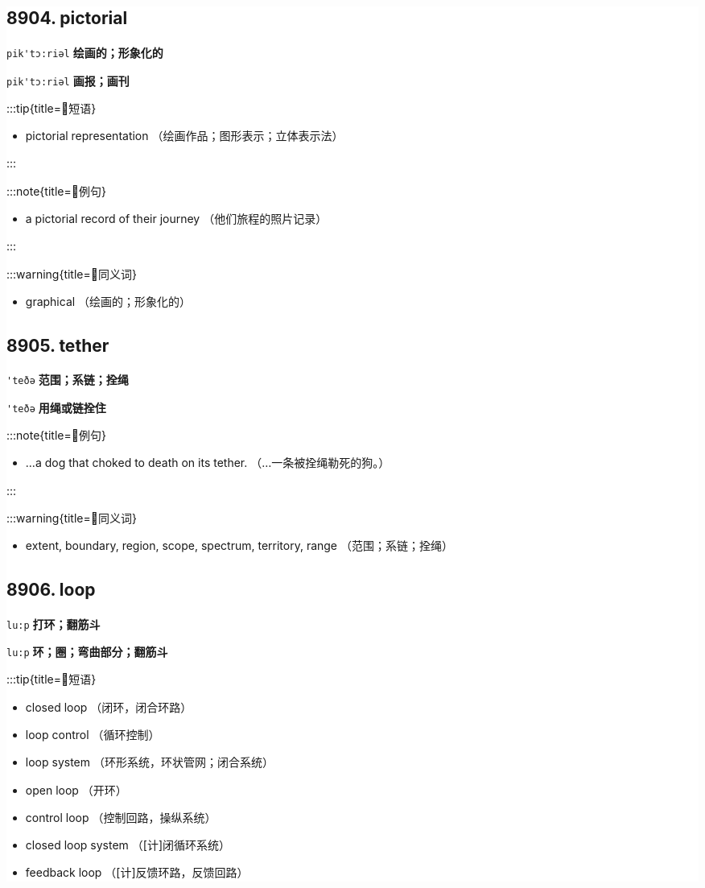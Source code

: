 
## 8904. pictorial

`pik'tɔ:riəl`  **绘画的；形象化的**

`pik'tɔ:riəl`  **画报；画刊**

:::tip{title=🤩短语}

- pictorial representation （绘画作品；图形表示；立体表示法）

:::

:::note{title=🎤例句}

- a pictorial record of their journey （他们旅程的照片记录）

:::

:::warning{title=🤔同义词}

- graphical （绘画的；形象化的）


## 8905. tether

`'teðə`  **范围；系链；拴绳**

`'teðə`  **用绳或链拴住**

:::note{title=🎤例句}

- ...a dog that choked to death on its tether. （…一条被拴绳勒死的狗。）

:::

:::warning{title=🤔同义词}

- extent, boundary, region, scope, spectrum, territory, range （范围；系链；拴绳）


## 8906. loop

`lu:p`  **打环；翻筋斗**

`lu:p`  **环；圈；弯曲部分；翻筋斗**

:::tip{title=🤩短语}

- closed loop （闭环，闭合环路）

- loop control （循环控制）

- loop system （环形系统，环状管网；闭合系统）

- open loop （开环）

- control loop （控制回路，操纵系统）

- closed loop system （[计]闭循环系统）

- feedback loop （[计]反馈环路，反馈回路）
